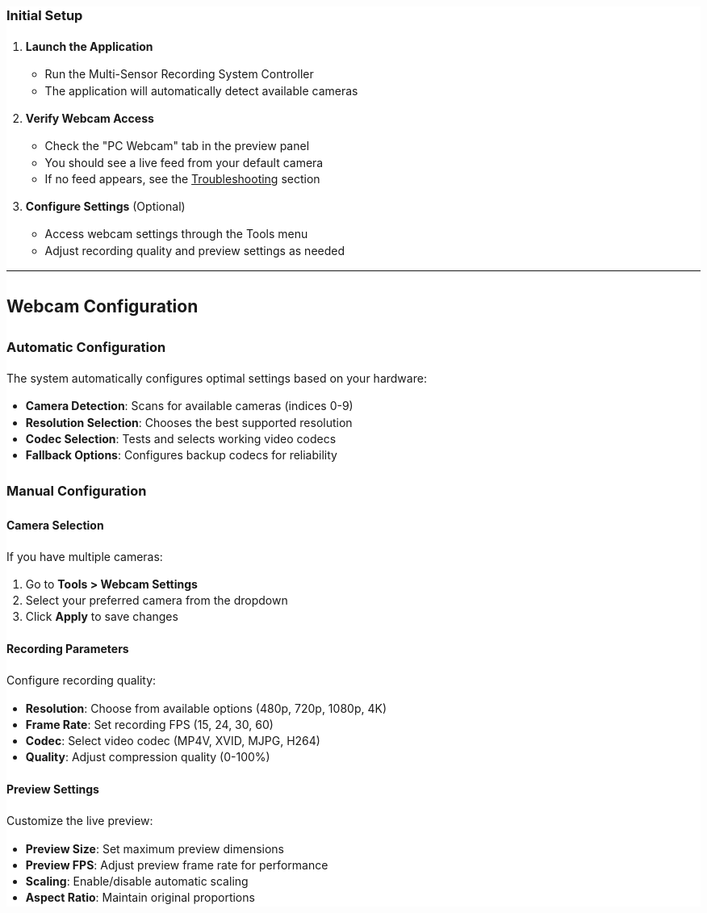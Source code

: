 ### Initial Setup

1. **Launch the Application**
   - Run the Multi-Sensor Recording System Controller
   - The application will automatically detect available cameras

2. **Verify Webcam Access**
   - Check the "PC Webcam" tab in the preview panel
   - You should see a live feed from your default camera
   - If no feed appears, see the [Troubleshooting](#troubleshooting) section

3. **Configure Settings** (Optional)
   - Access webcam settings through the Tools menu
   - Adjust recording quality and preview settings as needed

---

## Webcam Configuration

### Automatic Configuration

The system automatically configures optimal settings based on your hardware:

- **Camera Detection**: Scans for available cameras (indices 0-9)
- **Resolution Selection**: Chooses the best supported resolution
- **Codec Selection**: Tests and selects working video codecs
- **Fallback Options**: Configures backup codecs for reliability

### Manual Configuration

#### Camera Selection

If you have multiple cameras:

1. Go to **Tools > Webcam Settings**
2. Select your preferred camera from the dropdown
3. Click **Apply** to save changes

#### Recording Parameters

Configure recording quality:

- **Resolution**: Choose from available options (480p, 720p, 1080p, 4K)
- **Frame Rate**: Set recording FPS (15, 24, 30, 60)
- **Codec**: Select video codec (MP4V, XVID, MJPG, H264)
- **Quality**: Adjust compression quality (0-100%)

#### Preview Settings

Customize the live preview:

- **Preview Size**: Set maximum preview dimensions
- **Preview FPS**: Adjust preview frame rate for performance
- **Scaling**: Enable/disable automatic scaling
- **Aspect Ratio**: Maintain original proportions
